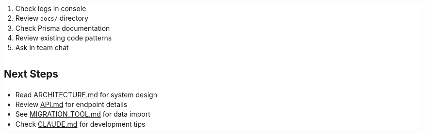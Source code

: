 1. Check logs in console
2. Review `docs/` directory
3. Check Prisma documentation
4. Review existing code patterns
5. Ask in team chat

## Next Steps

- Read [ARCHITECTURE.md](./ARCHITECTURE.md) for system design
- Review [API.md](./API.md) for endpoint details
- See [MIGRATION_TOOL.md](./MIGRATION_TOOL.md) for data import
- Check [CLAUDE.md](../CLAUDE.md) for development tips
